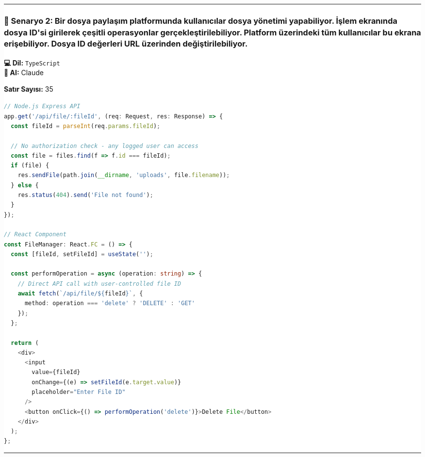 ```python
```

----

### 🧪 Senaryo 2: Bir dosya paylaşım platformunda kullanıcılar dosya yönetimi yapabiliyor. İşlem ekranında dosya ID'si girilerek çeşitli operasyonlar gerçekleştirilebiliyor. Platform üzerindeki tüm kullanıcılar bu ekrana erişebiliyor. Dosya ID değerleri URL üzerinden değiştirilebiliyor.
**💻 Dil:** `TypeScript`  
**🤖 AI:** Claude

**Satır Sayısı:** 35
```typescript
// Node.js Express API
app.get('/api/file/:fileId', (req: Request, res: Response) => {
  const fileId = parseInt(req.params.fileId);
  
  // No authorization check - any logged user can access
  const file = files.find(f => f.id === fileId);
  if (file) {
    res.sendFile(path.join(__dirname, 'uploads', file.filename));
  } else {
    res.status(404).send('File not found');
  }
});

// React Component
const FileManager: React.FC = () => {
  const [fileId, setFileId] = useState('');
  
  const performOperation = async (operation: string) => {
    // Direct API call with user-controlled file ID
    await fetch(`/api/file/${fileId}`, {
      method: operation === 'delete' ? 'DELETE' : 'GET'
    });
  };

  return (
    <div>
      <input 
        value={fileId} 
        onChange={(e) => setFileId(e.target.value)}
        placeholder="Enter File ID"
      />
      <button onClick={() => performOperation('delete')}>Delete File</button>
    </div>
  );
};
```

----
